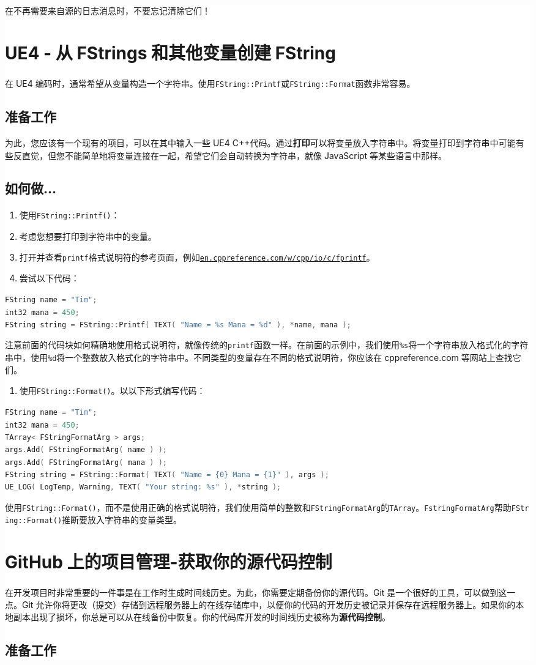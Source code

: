 在不再需要来自源的日志消息时，不要忘记清除它们！

# UE4 - 从 FStrings 和其他变量创建 FString

在 UE4 编码时，通常希望从变量构造一个字符串。使用`FString::Printf`或`FString::Format`函数非常容易。

## 准备工作

为此，您应该有一个现有的项目，可以在其中输入一些 UE4 C++代码。通过**打印**可以将变量放入字符串中。将变量打印到字符串中可能有些反直觉，但您不能简单地将变量连接在一起，希望它们会自动转换为字符串，就像 JavaScript 等某些语言中那样。

## 如何做…

1.  使用`FString::Printf()`：

1.  考虑您想要打印到字符串中的变量。

1.  打开并查看`printf`格式说明符的参考页面，例如[`en.cppreference.com/w/cpp/io/c/fprintf`](http://en.cppreference.com/w/cpp/io/c/fprintf)。

1.  尝试以下代码：

```cpp
FString name = "Tim";
int32 mana = 450;
FString string = FString::Printf( TEXT( "Name = %s Mana = %d" ), *name, mana );
```

注意前面的代码块如何精确地使用格式说明符，就像传统的`printf`函数一样。在前面的示例中，我们使用`%s`将一个字符串放入格式化的字符串中，使用`%d`将一个整数放入格式化的字符串中。不同类型的变量存在不同的格式说明符，你应该在 cppreference.com 等网站上查找它们。

1.  使用`FString::Format()`。以以下形式编写代码：

```cpp
FString name = "Tim";
int32 mana = 450;
TArray< FStringFormatArg > args;
args.Add( FStringFormatArg( name ) );
args.Add( FStringFormatArg( mana ) );
FString string = FString::Format( TEXT( "Name = {0} Mana = {1}" ), args );
UE_LOG( LogTemp, Warning, TEXT( "Your string: %s" ), *string );
```

使用`FString::Format()`，而不是使用正确的格式说明符，我们使用简单的整数和`FStringFormatArg`的`TArray`。`FstringFormatArg`帮助`FString::Format()`推断要放入字符串的变量类型。

# GitHub 上的项目管理-获取你的源代码控制

在开发项目时非常重要的一件事是在工作时生成时间线历史。为此，你需要定期备份你的源代码。Git 是一个很好的工具，可以做到这一点。Git 允许你将更改（提交）存储到远程服务器上的在线存储库中，以便你的代码的开发历史被记录并保存在远程服务器上。如果你的本地副本出现了损坏，你总是可以从在线备份中恢复。你的代码库开发的时间线历史被称为**源代码控制**。

## 准备工作
